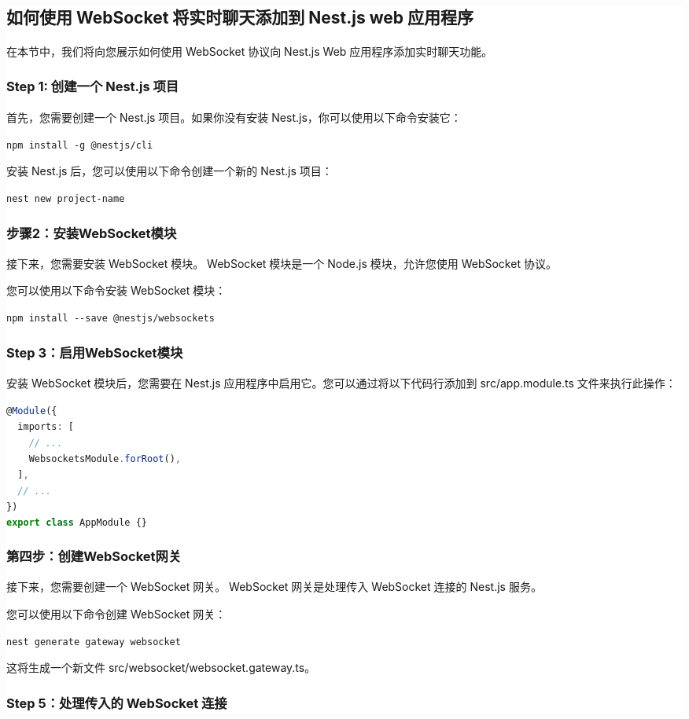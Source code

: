 ## 如何使用 WebSocket 将实时聊天添加到 Nest.js web 应用程序

在本节中，我们将向您展示如何使用 WebSocket 协议向 Nest.js Web 应用程序添加实时聊天功能。

### Step 1: 创建一个 Nest.js 项目

首先，您需要创建一个 Nest.js 项目。如果你没有安装 Nest.js，你可以使用以下命令安装它：

```
npm install -g @nestjs/cli
```

安装 Nest.js 后，您可以使用以下命令创建一个新的 Nest.js 项目：

```
nest new project-name
```

### 步骤2：安装WebSocket模块

接下来，您需要安装 WebSocket 模块。 WebSocket 模块是一个 Node.js 模块，允许您使用 WebSocket 协议。

您可以使用以下命令安装 WebSocket 模块：

```
npm install --save @nestjs/websockets
```

### Step 3：启用WebSocket模块

安装 WebSocket 模块后，您需要在 Nest.js 应用程序中启用它。您可以通过将以下代码行添加到 src/app.module.ts 文件来执行此操作：

```typescript
@Module({
  imports: [
    // ...
    WebsocketsModule.forRoot(),
  ],
  // ...
})
export class AppModule {}
```

### 第四步：创建WebSocket网关

接下来，您需要创建一个 WebSocket 网关。 WebSocket 网关是处理传入 WebSocket 连接的 Nest.js 服务。

您可以使用以下命令创建 WebSocket 网关：

```
nest generate gateway websocket
```

这将生成一个新文件 src/websocket/websocket.gateway.ts。

### Step 5：处理传入的 WebSocket 连接
